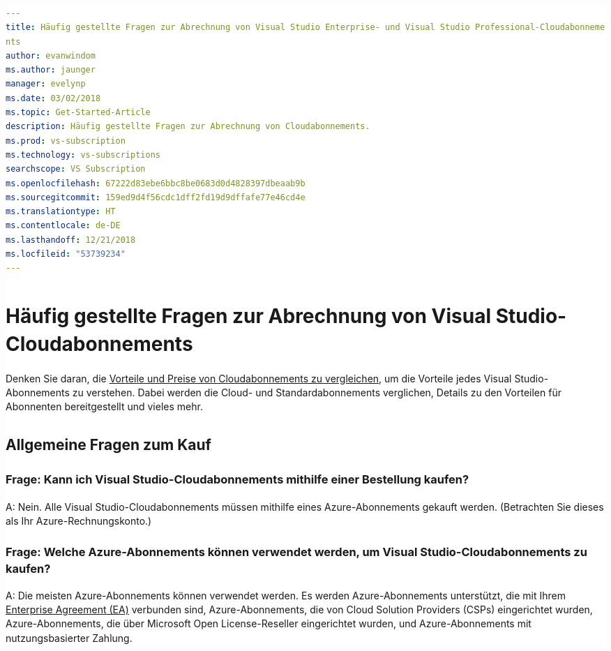 ```yaml
---
title: Häufig gestellte Fragen zur Abrechnung von Visual Studio Enterprise- und Visual Studio Professional-Cloudabonnements
author: evanwindom
ms.author: jaunger
manager: evelynp
ms.date: 03/02/2018
ms.topic: Get-Started-Article
description: Häufig gestellte Fragen zur Abrechnung von Cloudabonnements.
ms.prod: vs-subscription
ms.technology: vs-subscriptions
searchscope: VS Subscription
ms.openlocfilehash: 67222d83ebe6bbc8be0683d0d4828397dbeaab9b
ms.sourcegitcommit: 159ed9d4f56cdc1dff2fd19d9dffafe77e46cd4e
ms.translationtype: HT
ms.contentlocale: de-DE
ms.lasthandoff: 12/21/2018
ms.locfileid: "53739234"
---
```

# <a name="visual-studio-cloud-subscriptions-billing-faq"></a>Häufig gestellte Fragen zur Abrechnung von Visual Studio-Cloudabonnements

Denken Sie daran, die [Vorteile und Preise von Cloudabonnements zu vergleichen](https://visualstudio.microsoft.com/vs/pricing/), um die Vorteile jedes Visual Studio-Abonnements zu verstehen. Dabei werden die Cloud- und Standardabonnements verglichen, Details zu den Vorteilen für Abonnenten bereitgestellt und vieles mehr.

## <a name="general-purchasing-questions"></a>Allgemeine Fragen zum Kauf

### <a name="q-can-i-buy-visual-studio-cloud-subscriptions-using-a-purchase-order"></a>Frage: Kann ich Visual Studio-Cloudabonnements mithilfe einer Bestellung kaufen?
A: Nein. Alle Visual Studio-Cloudabonnements müssen mithilfe eines Azure-Abonnements gekauft werden. (Betrachten Sie dieses als Ihr Azure-Rechnungskonto.)

### <a name="q-what-types-of-azure-subscriptions-can-be-used-to-buy-visual-studio-cloud-subscriptions"></a>Frage: Welche Azure-Abonnements können verwendet werden, um Visual Studio-Cloudabonnements zu kaufen?
A: Die meisten Azure-Abonnements können verwendet werden. Es werden Azure-Abonnements unterstützt, die mit Ihrem [Enterprise Agreement (EA)](https://azure.microsoft.com/pricing/enterprise-agreement/) verbunden sind, Azure-Abonnements, die von Cloud Solution Providers (CSPs) eingerichtet wurden, Azure-Abonnements, die über Microsoft Open License-Reseller eingerichtet wurden, und Azure-Abonnements mit nutzungsbasierter Zahlung.
